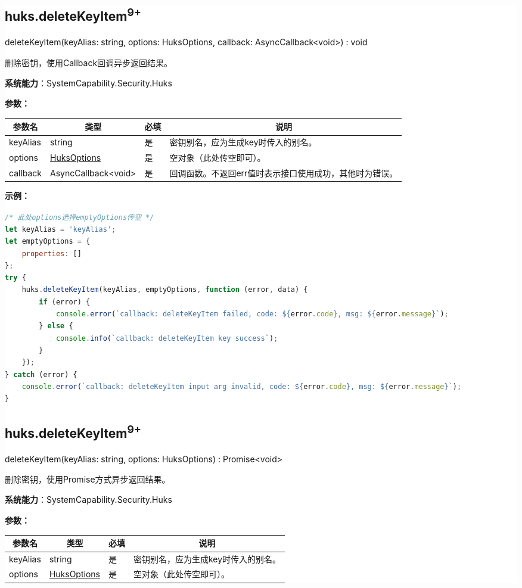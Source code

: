 ## huks.deleteKeyItem<sup>9+</sup>

deleteKeyItem(keyAlias: string, options: HuksOptions, callback: AsyncCallback\<void>) : void

删除密钥，使用Callback回调异步返回结果。

**系统能力**：SystemCapability.Security.Huks

**参数：**

| 参数名   | 类型                        | 必填 | 说明                                          |
| -------- | --------------------------- | ---- | --------------------------------------------- |
| keyAlias | string                      | 是   | 密钥别名，应为生成key时传入的别名。           |
| options  | [HuksOptions](#huksoptions) | 是   | 空对象（此处传空即可）。                      |
| callback | AsyncCallback\<void>        | 是   | 回调函数。不返回err值时表示接口使用成功，其他时为错误。 |

**示例：**

```js
/* 此处options选择emptyOptions传空 */
let keyAlias = 'keyAlias';
let emptyOptions = {
    properties: []
};
try {
    huks.deleteKeyItem(keyAlias, emptyOptions, function (error, data) {
        if (error) {
            console.error(`callback: deleteKeyItem failed, code: ${error.code}, msg: ${error.message}`);
        } else {
            console.info(`callback: deleteKeyItem key success`);
        }
    });
} catch (error) {
    console.error(`callback: deleteKeyItem input arg invalid, code: ${error.code}, msg: ${error.message}`);
}
```

## huks.deleteKeyItem<sup>9+</sup>

deleteKeyItem(keyAlias: string, options: HuksOptions) : Promise\<void>

删除密钥，使用Promise方式异步返回结果。

**系统能力**：SystemCapability.Security.Huks

**参数：**

| 参数名   | 类型                        | 必填 | 说明                                |
| -------- | --------------------------- | ---- | ----------------------------------- |
| keyAlias | string                      | 是   | 密钥别名，应为生成key时传入的别名。 |
| options  | [HuksOptions](#huksoptions) | 是   | 空对象（此处传空即可）。            |
